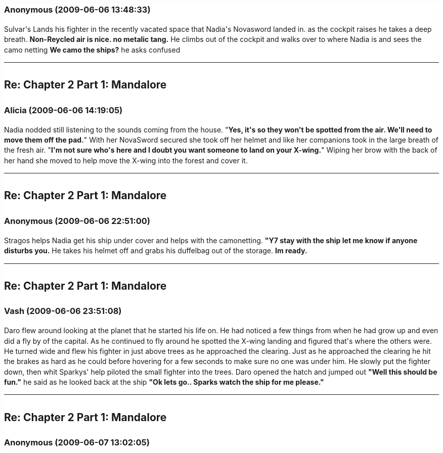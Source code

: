 ### **Anonymous** (2009-06-06 13:48:33)

Sulvar's Lands his fighter in the recently vacated space that Nadia's Novasword landed in. as the cockpit raises he takes a deep breath. **Non-Reycled air is nice. no metalic tang.** He climbs out of the cockpit and walks over to where Nadia is and sees the camo netting **We camo the ships?** he asks confused

---

## Re: Chapter 2 Part 1: Mandalore

### **Alicia** (2009-06-06 14:19:05)

Nadia nodded still listening to the sounds coming from the house. "**Yes, it's so they won't be spotted from the air. We'll need to move them off the pad.**" With her NovaSword secured she took off her helmet and like her companions took in the large breath of the fresh air. "**I'm not sure who's here and I doubt you want someone to land on your X-wing.**" Wiping her brow with the back of her hand she moved to help move the X-wing into the forest and cover it.

---

## Re: Chapter 2 Part 1: Mandalore

### **Anonymous** (2009-06-06 22:51:00)

Stragos helps Nadia get his ship under cover and helps with the camonetting. **"Y7 stay with the ship let me know if anyone disturbs you.** He takes his helmet off and grabs his duffelbag out of the storage. **Im ready.**

---

## Re: Chapter 2 Part 1: Mandalore

### **Vash** (2009-06-06 23:51:08)

Daro flew around looking at the planet that he started his life on. He had noticed a few things from when he had grow up and even did a fly by of the capital. As he continued to fly around he spotted the X-wing landing and figured that's where the others were. He turned wide and flew his fighter in just above trees as he approached the clearing. Just as he approached the clearing he hit the brakes as hard as he could before hovering for a few seconds to make sure no one was under him. He slowly put the fighter down, then whit Sparkys' help piloted the small fighter into the trees.
Daro opened the hatch and jumped out **"Well this should be fun."** he said as he looked back at the ship **"Ok lets go.. Sparks watch the ship for me please."**

---

## Re: Chapter 2 Part 1: Mandalore

### **Anonymous** (2009-06-07 13:02:05)
